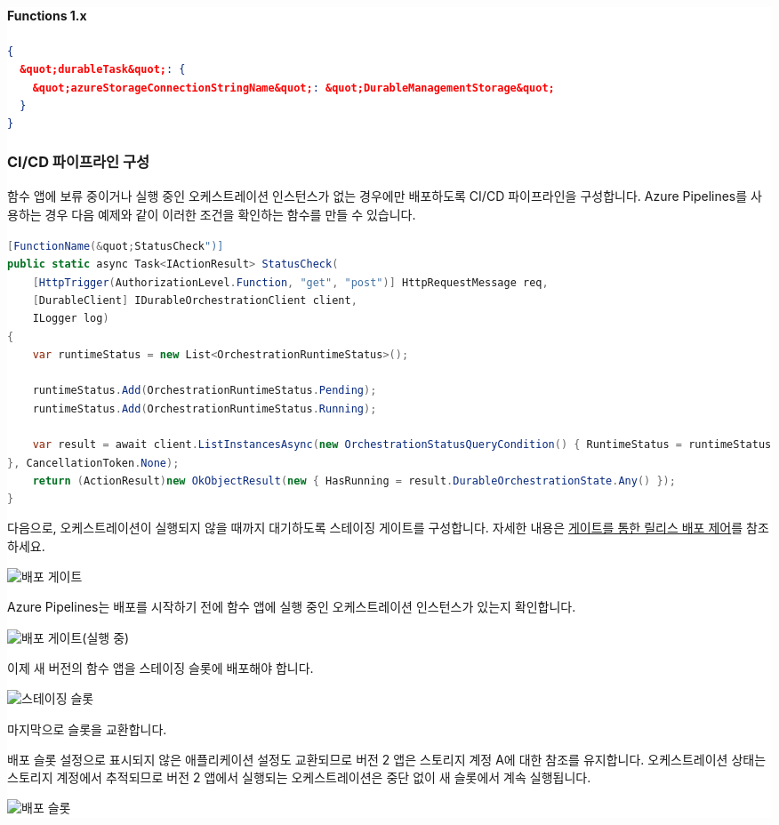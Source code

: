#### <a name=&quot;functions-1x&quot;></a>Functions 1.x

```json
{
  &quot;durableTask&quot;: {
    &quot;azureStorageConnectionStringName&quot;: &quot;DurableManagementStorage&quot;
  }
}
```

### <a name=&quot;cicd-pipeline-configuration&quot;></a>CI/CD 파이프라인 구성

함수 앱에 보류 중이거나 실행 중인 오케스트레이션 인스턴스가 없는 경우에만 배포하도록 CI/CD 파이프라인을 구성합니다. Azure Pipelines를 사용하는 경우 다음 예제와 같이 이러한 조건을 확인하는 함수를 만들 수 있습니다.

```csharp
[FunctionName(&quot;StatusCheck")]
public static async Task<IActionResult> StatusCheck(
    [HttpTrigger(AuthorizationLevel.Function, "get", "post")] HttpRequestMessage req,
    [DurableClient] IDurableOrchestrationClient client,
    ILogger log)
{
    var runtimeStatus = new List<OrchestrationRuntimeStatus>();

    runtimeStatus.Add(OrchestrationRuntimeStatus.Pending);
    runtimeStatus.Add(OrchestrationRuntimeStatus.Running);

    var result = await client.ListInstancesAsync(new OrchestrationStatusQueryCondition() { RuntimeStatus = runtimeStatus }, CancellationToken.None);
    return (ActionResult)new OkObjectResult(new { HasRunning = result.DurableOrchestrationState.Any() });
}
```

다음으로, 오케스트레이션이 실행되지 않을 때까지 대기하도록 스테이징 게이트를 구성합니다. 자세한 내용은 [게이트를 통한 릴리스 배포 제어](/azure/devops/pipelines/release/approvals/gates)를 참조하세요.

![배포 게이트](media/durable-functions-zero-downtime-deployment/deployment-gate.png)

Azure Pipelines는 배포를 시작하기 전에 함수 앱에 실행 중인 오케스트레이션 인스턴스가 있는지 확인합니다.

![배포 게이트(실행 중)](media/durable-functions-zero-downtime-deployment/deployment-gate-2.png)

이제 새 버전의 함수 앱을 스테이징 슬롯에 배포해야 합니다.

![스테이징 슬롯](media/durable-functions-zero-downtime-deployment/deployment-slot-2.png)

마지막으로 슬롯을 교환합니다. 

배포 슬롯 설정으로 표시되지 않은 애플리케이션 설정도 교환되므로 버전 2 앱은 스토리지 계정 A에 대한 참조를 유지합니다. 오케스트레이션 상태는 스토리지 계정에서 추적되므로 버전 2 앱에서 실행되는 오케스트레이션은 중단 없이 새 슬롯에서 계속 실행됩니다.

![배포 슬롯](media/durable-functions-zero-downtime-deployment/deployment-slot-3.png)
